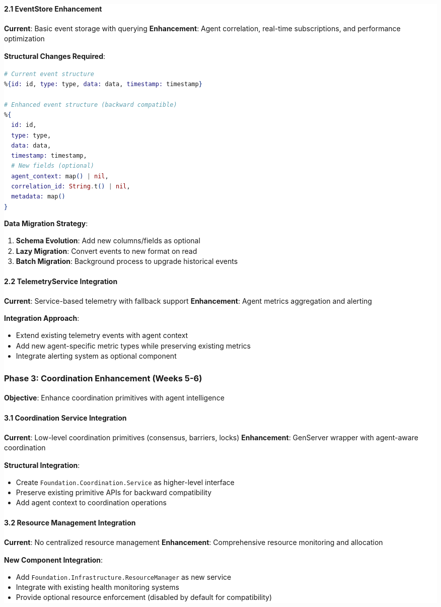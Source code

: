 #### 2.1 EventStore Enhancement
**Current**: Basic event storage with querying
**Enhancement**: Agent correlation, real-time subscriptions, and performance optimization

**Structural Changes Required**:
```elixir
# Current event structure
%{id: id, type: type, data: data, timestamp: timestamp}

# Enhanced event structure (backward compatible)
%{
  id: id, 
  type: type, 
  data: data, 
  timestamp: timestamp,
  # New fields (optional)
  agent_context: map() | nil,
  correlation_id: String.t() | nil,
  metadata: map()
}
```

**Data Migration Strategy**:
1. **Schema Evolution**: Add new columns/fields as optional
2. **Lazy Migration**: Convert events to new format on read
3. **Batch Migration**: Background process to upgrade historical events

#### 2.2 TelemetryService Integration
**Current**: Service-based telemetry with fallback support
**Enhancement**: Agent metrics aggregation and alerting

**Integration Approach**:
- Extend existing telemetry events with agent context
- Add new agent-specific metric types while preserving existing metrics
- Integrate alerting system as optional component

### Phase 3: Coordination Enhancement (Weeks 5-6)
**Objective**: Enhance coordination primitives with agent intelligence

#### 3.1 Coordination Service Integration
**Current**: Low-level coordination primitives (consensus, barriers, locks)
**Enhancement**: GenServer wrapper with agent-aware coordination

**Structural Integration**:
- Create `Foundation.Coordination.Service` as higher-level interface
- Preserve existing primitive APIs for backward compatibility
- Add agent context to coordination operations

#### 3.2 Resource Management Integration
**Current**: No centralized resource management
**Enhancement**: Comprehensive resource monitoring and allocation

**New Component Integration**:
- Add `Foundation.Infrastructure.ResourceManager` as new service
- Integrate with existing health monitoring systems
- Provide optional resource enforcement (disabled by default for compatibility)
